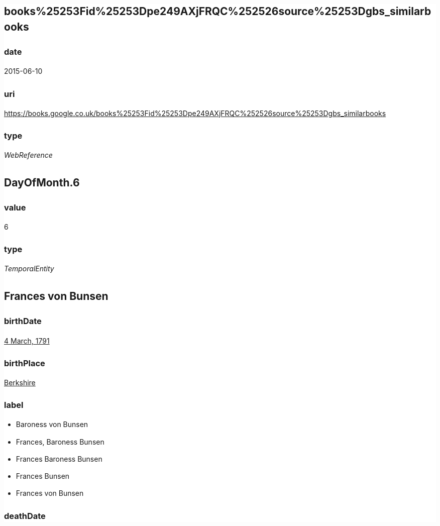 ## books%25253Fid%25253Dpe249AXjFRQC%252526source%25253Dgbs_similarbooks

### date


2015-06-10

### uri


https://books.google.co.uk/books%25253Fid%25253Dpe249AXjFRQC%252526source%25253Dgbs_similarbooks

### type


*WebReference*

## DayOfMonth.6

### value


6

### type


*TemporalEntity*

## Frances von Bunsen

### birthDate


[4 March, 1791](#4-March-1791)

### birthPlace


[Berkshire](#Berkshire)

### label

 - Baroness von Bunsen

 - Frances, Baroness Bunsen

 - Frances Baroness Bunsen

 - Frances Bunsen

 - Frances von Bunsen

### deathDate
